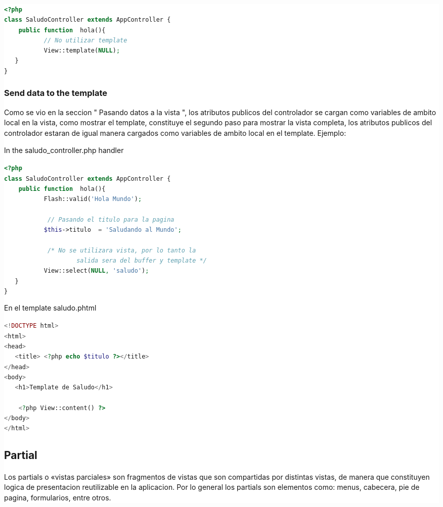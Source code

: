 ```php
<?php  
class SaludoController extends AppController {  
    public function  hola(){   
           // No utilizar template   
           View::template(NULL);   
   }  
}  
```

### Send data to the template

Como se vio en la seccion " Pasando datos a la vista ", los atributos publicos del controlador se cargan como variables de ambito local en la vista, como mostrar el template, constituye el segundo paso para mostrar la vista completa, los atributos publicos del controlador estaran de igual manera cargados como variables de ambito local en el template. Ejemplo:

In the saludo_controller.php handler

```php
<?php  
class SaludoController extends AppController {  
    public function  hola(){   
           Flash::valid('Hola Mundo');   

            // Pasando el titulo para la pagina   
           $this->titulo  = 'Saludando al Mundo';   

            /* No se utilizara vista, por lo tanto la   
                    salida sera del buffer y template */   
           View::select(NULL, 'saludo');   
   }  
}  
```

En el template saludo.phtml

```php
<!DOCTYPE html>  
<html>  
<head>  
   <title> <?php echo $titulo ?></title>  
</head>  
<body>  
   <h1>Template de Saludo</h1>  

    <?php View::content() ?>   
</body>  
</html>  
```

## Partial

Los partials o «vistas parciales» son fragmentos de vistas que son compartidas por distintas vistas, de manera que constituyen logica de presentacion reutilizable en la aplicacion. Por lo general los partials son elementos como: menus, cabecera, pie de pagina, formularios, entre otros.

